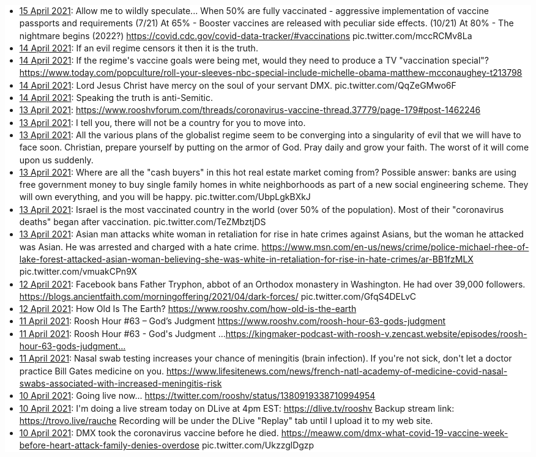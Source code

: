 * [15 April 2021](https://web.archive.org/web/20210415051436/https://twitter.com/rooshv/status/1382562881930211330): Allow me to wildly speculate...  When 50% are fully vaccinated - aggressive implementation of vaccine passports and requirements (7/21)  At 65% - Booster vaccines are released with peculiar side effects. (10/21)  At 80% - The nightmare begins (2022?)  https://covid.cdc.gov/covid-data-tracker/#vaccinations  pic.twitter.com/mccRCMv8La
* [14 April 2021](https://web.archive.org/web/20210414212219/https://twitter.com/rooshv/status/1382444038813532168): If an evil regime censors it then it is the truth.
* [14 April 2021](https://web.archive.org/web/20210414032209/https://twitter.com/rooshv/status/1382172065206263809): If the regime's vaccine goals were being met, would they need to produce a TV "vaccination special"? https://www.today.com/popculture/roll-your-sleeves-nbc-special-include-michelle-obama-matthew-mcconaughey-t213798
* [14 April 2021](https://web.archive.org/web/20210414023917/https://twitter.com/rooshv/status/1382161354967121920): Lord Jesus Christ have mercy on the soul of your servant DMX. pic.twitter.com/QqZeGMwo6F
* [14 April 2021](https://web.archive.org/web/20210414003640/https://twitter.com/rooshv/status/1382130559028199427): Speaking the truth is anti-Semitic.
* [13 April 2021](https://web.archive.org/web/20210413033002/https://twitter.com/rooshv/status/1381811758227144711): https://www.rooshvforum.com/threads/coronavirus-vaccine-thread.37779/page-179#post-1462246
* [13 April 2021](https://web.archive.org/web/20210413032924/https://twitter.com/rooshv/status/1381811630540001284): I tell you, there will not be a country for you to move into.
* [13 April 2021](https://web.archive.org/web/20210413032501/https://twitter.com/rooshv/status/1381810512124608514): All the various plans of the globalist regime seem to be converging into a singularity of evil that we will have to face soon. Christian, prepare yourself by putting on the armor of God. Pray daily and grow your faith. The worst of it will come upon us suddenly.
* [13 April 2021](https://web.archive.org/web/20210413030841/https://twitter.com/rooshv/status/1381806443649671174): Where are all the "cash buyers" in this hot real estate market coming from? Possible answer: banks are using free government money to buy single family homes in white neighborhoods as part of a new social engineering scheme. They will own everything, and you will be happy. pic.twitter.com/UbpLgkBXkJ
* [13 April 2021](https://web.archive.org/web/20210413030152/https://twitter.com/rooshv/status/1381804385215332363): Israel is the most vaccinated country in the world (over 50% of the population). Most of their "coronavirus deaths" began after vaccination. pic.twitter.com/TeZMbztjDS
* [13 April 2021](https://web.archive.org/web/20210413022059/https://twitter.com/rooshv/status/1381794358198943746): Asian man attacks white woman in retaliation for rise in hate crimes against Asians, but the woman he attacked was Asian. He was arrested and charged with a hate crime.  https://www.msn.com/en-us/news/crime/police-michael-rhee-of-lake-forest-attacked-asian-woman-believing-she-was-white-in-retaliation-for-rise-in-hate-crimes/ar-BB1fzMLX  pic.twitter.com/vmuakCPn9X
* [12 April 2021](https://web.archive.org/web/20210412195235/https://twitter.com/rooshv/status/1381696615572979713): Facebook bans Father Tryphon, abbot of an Orthodox monastery in Washington. He had over 39,000 followers.  https://blogs.ancientfaith.com/morningoffering/2021/04/dark-forces/  pic.twitter.com/GfqS4DELvC
* [12 April 2021](https://web.archive.org/web/20210412141018/https://twitter.com/rooshv/status/1381610446805995522): How Old Is The Earth? https://www.rooshv.com/how-old-is-the-earth
* [11 April 2021](https://web.archive.org/web/20210411054006/https://twitter.com/rooshv/status/1381119711128252416): Roosh Hour #63 – God’s Judgment https://www.rooshv.com/roosh-hour-63-gods-judgment
* [11 April 2021](https://web.archive.org/web/20210411040034/https://twitter.com/rooshv/status/1381094712044621829): Roosh Hour #63 - God's Judgment …https://kingmaker-podcast-with-roosh-v.zencast.website/episodes/roosh-hour-63-gods-judgment…
* [11 April 2021](https://web.archive.org/web/20210411024053/https://twitter.com/rooshv/status/1381074684637249537): Nasal swab testing increases your chance of meningitis (brain infection). If you're not sick, don't let a doctor practice Bill Gates medicine on you. https://www.lifesitenews.com/news/french-natl-academy-of-medicine-covid-nasal-swabs-associated-with-increased-meningitis-risk
* [10 April 2021](https://web.archive.org/web/20210410200352/https://twitter.com/rooshv/status/1380974786914967557): Going live now... https://twitter.com/rooshv/status/1380919338710994954
* [10 April 2021](https://web.archive.org/web/20210410164348/https://twitter.com/rooshv/status/1380919338710994954): I'm doing a live stream today on DLive at 4pm EST:  https://dlive.tv/rooshv   Backup stream link:  https://trovo.live/rauche   Recording will be under the DLive "Replay" tab until I upload it to my web site.
* [10 April 2021](https://web.archive.org/web/20210410025331/https://twitter.com/rooshv/status/1380715505028366339): DMX took the coronavirus vaccine before he died.  https://meaww.com/dmx-what-covid-19-vaccine-week-before-heart-attack-family-denies-overdose  pic.twitter.com/UkzzglDgzp